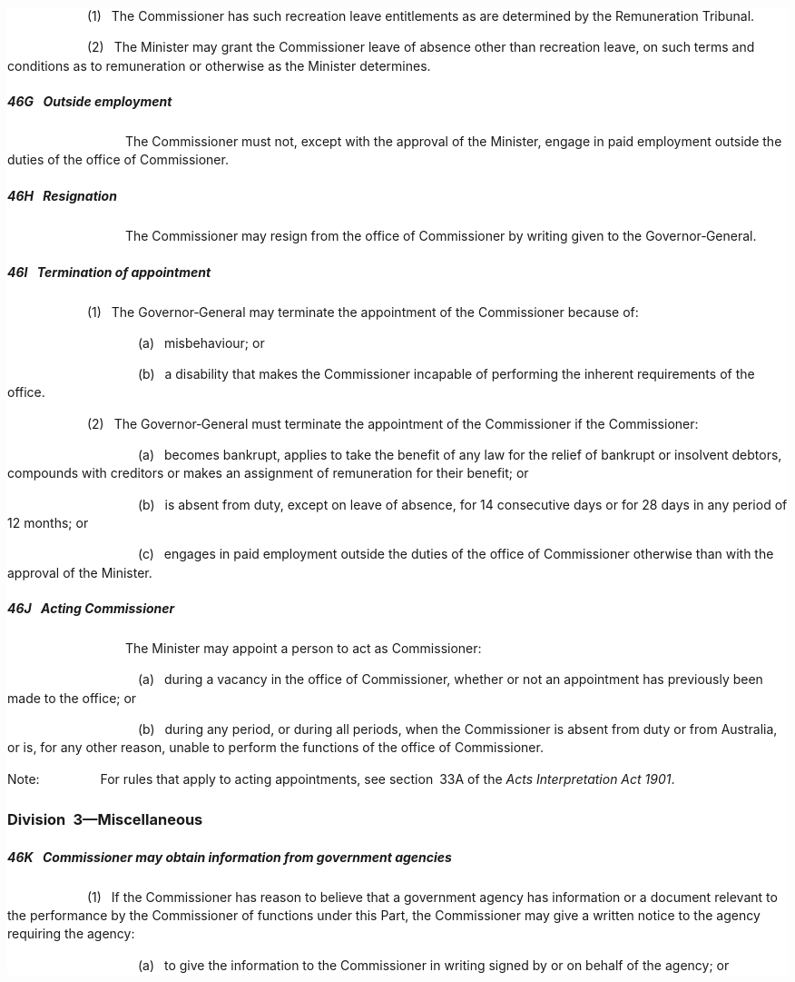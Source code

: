              (1)  The Commissioner has such recreation leave entitlements as are determined by the Remuneration Tribunal.

             (2)  The Minister may grant the Commissioner leave of absence other than recreation leave, on such terms and conditions as to remuneration or otherwise as the Minister determines.

##### <a id="46G"></a>46G  Outside employment

                   The Commissioner must not, except with the approval of the Minister, engage in paid employment outside the duties of the office of Commissioner.

##### <a id="46H"></a>46H  Resignation

                   The Commissioner may resign from the office of Commissioner by writing given to the Governor‑General.

##### <a id="46I"></a>46I  Termination of appointment

             (1)  The Governor‑General may terminate the appointment of the Commissioner because of:

                     (a)  misbehaviour; or

                     (b)  a disability that makes the Commissioner incapable of performing the inherent requirements of the office.

             (2)  The Governor‑General must terminate the appointment of the Commissioner if the Commissioner:

                     (a)  becomes bankrupt, applies to take the benefit of any law for the relief of bankrupt or insolvent debtors, compounds with creditors or makes an assignment of remuneration for their benefit; or

                     (b)  is absent from duty, except on leave of absence, for 14 consecutive days or for 28 days in any period of 12 months; or

                     (c)  engages in paid employment outside the duties of the office of Commissioner otherwise than with the approval of the Minister.

##### <a id="46J"></a>46J  Acting Commissioner

                   The Minister may appoint a person to act as Commissioner:

                     (a)  during a vacancy in the office of Commissioner, whether or not an appointment has previously been made to the office; or

                     (b)  during any period, or during all periods, when the Commissioner is absent from duty or from Australia, or is, for any other reason, unable to perform the functions of the office of Commissioner.

Note:          For rules that apply to acting appointments, see section 33A of the _Acts Interpretation Act 1901_.

### Division 3—Miscellaneous

##### <a id="46K"></a>46K  Commissioner may obtain information from government agencies

             (1)  If the Commissioner has reason to believe that a government agency has information or a document relevant to the performance by the Commissioner of functions under this Part, the Commissioner may give a written notice to the agency requiring the agency:

                     (a)  to give the information to the Commissioner in writing signed by or on behalf of the agency; or
